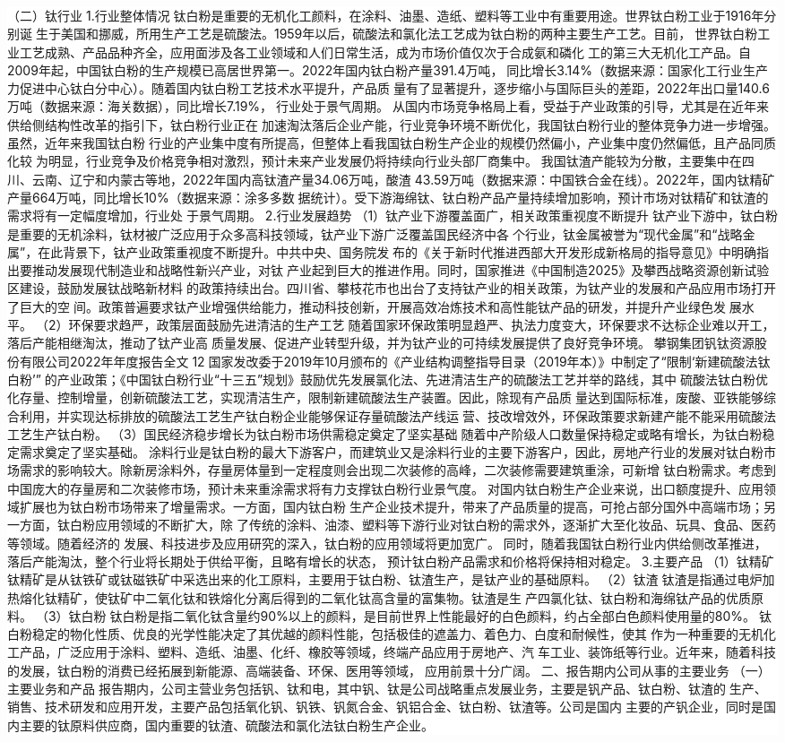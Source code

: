 （二）钛行业
1.行业整体情况
钛白粉是重要的无机化工颜料，在涂料、油墨、造纸、塑料等工业中有重要用途。世界钛白粉工业于1916年分别诞
生于美国和挪威，所用生产工艺是硫酸法。1959年以后，硫酸法和氯化法工艺成为钛白粉的两种主要生产工艺。目前，
世界钛白粉工业工艺成熟、产品品种齐全，应用面涉及各工业领域和人们日常生活，成为市场价值仅次于合成氨和磷化
工的第三大无机化工产品。自2009年起，中国钛白粉的生产规模已高居世界第一。2022年国内钛白粉产量391.4万吨，
同比增长3.14%（数据来源：国家化工行业生产力促进中心钛白分中心）。随着国内钛白粉工艺技术水平提升，产品质
量有了显著提升，逐步缩小与国际巨头的差距，2022年出口量140.6万吨（数据来源：海关数据），同比增长7.19%，
行业处于景气周期。
从国内市场竞争格局上看，受益于产业政策的引导，尤其是在近年来供给侧结构性改革的指引下，钛白粉行业正在
加速淘汰落后企业产能，行业竞争环境不断优化，我国钛白粉行业的整体竞争力进一步增强。虽然，近年来我国钛白粉
行业的产业集中度有所提高，但整体上看我国钛白粉生产企业的规模仍然偏小，产业集中度仍然偏低，且产品同质化较
为明显，行业竞争及价格竞争相对激烈，预计未来产业发展仍将持续向行业头部厂商集中。
我国钛渣产能较为分散，主要集中在四川、云南、辽宁和内蒙古等地，2022年国内高钛渣产量34.06万吨，酸渣
43.59万吨（数据来源：中国铁合金在线）。2022年，国内钛精矿产量664万吨，同比增长10%（数据来源：涂多多数
据统计）。受下游海绵钛、钛白粉产品产量持续增加影响，预计市场对钛精矿和钛渣的需求将有一定幅度增加，行业处
于景气周期。
2.行业发展趋势
（1）钛产业下游覆盖面广，相关政策重视度不断提升
钛产业下游中，钛白粉是重要的无机涂料，钛材被广泛应用于众多高科技领域，钛产业下游广泛覆盖国民经济中各
个行业，钛金属被誉为“现代金属”和“战略金属”，在此背景下，钛产业政策重视度不断提升。中共中央、国务院发
布的《关于新时代推进西部大开发形成新格局的指导意见》中明确指出要推动发展现代制造业和战略性新兴产业，对钛
产业起到巨大的推进作用。同时，国家推进《中国制造2025》及攀西战略资源创新试验区建设，鼓励发展钛战略新材料
的政策持续出台。四川省、攀枝花市也出台了支持钛产业的相关政策，为钛产业的发展和产品应用市场打开了巨大的空
间。政策普遍要求钛产业增强供给能力，推动科技创新，开展高效冶炼技术和高性能钛产品的研发，并提升产业绿色发
展水平。
（2）环保要求趋严，政策层面鼓励先进清洁的生产工艺
随着国家环保政策明显趋严、执法力度变大，环保要求不达标企业难以开工，落后产能相继淘汰，推动了钛产业高
质量发展、促进产业转型升级，并为钛产业的可持续发展提供了良好竞争环境。
攀钢集团钒钛资源股份有限公司2022年年度报告全文
12
国家发改委于2019年10月颁布的《产业结构调整指导目录（2019年本）》中制定了“限制‘新建硫酸法钛白粉’”
的产业政策；《中国钛白粉行业“十三五”规划》鼓励优先发展氯化法、先进清洁生产的硫酸法工艺并举的路线，其中
硫酸法钛白粉优化存量、控制增量，创新硫酸法工艺，实现清洁生产，限制新建硫酸法生产装置。因此，除现有产品质
量达到国际标准，废酸、亚铁能够综合利用，并实现达标排放的硫酸法工艺生产钛白粉企业能够保证存量硫酸法产线运
营、技改增效外，环保政策要求新建产能不能采用硫酸法工艺生产钛白粉。
（3）国民经济稳步增长为钛白粉市场供需稳定奠定了坚实基础
随着中产阶级人口数量保持稳定或略有增长，为钛白粉稳定需求奠定了坚实基础。
涂料行业是钛白粉的最大下游客户，而建筑业又是涂料行业的主要下游客户，因此，房地产行业的发展对钛白粉市
场需求的影响较大。除新房涂料外，存量房体量到一定程度则会出现二次装修的高峰，二次装修需要建筑重涂，可新增
钛白粉需求。考虑到中国庞大的存量房和二次装修市场，预计未来重涂需求将有力支撑钛白粉行业景气度。
对国内钛白粉生产企业来说，出口额度提升、应用领域扩展也为钛白粉市场带来了增量需求。一方面，国内钛白粉
生产企业技术提升，带来了产品质量的提高，可抢占部分国外中高端市场；另一方面，钛白粉应用领域的不断扩大，除
了传统的涂料、油漆、塑料等下游行业对钛白粉的需求外，逐渐扩大至化妆品、玩具、食品、医药等领域。随着经济的
发展、科技进步及应用研究的深入，钛白粉的应用领域将更加宽广。
同时，随着我国钛白粉行业内供给侧改革推进，落后产能淘汰，整个行业将长期处于供给平衡，且略有增长的状态，
预计钛白粉产品需求和价格将保持相对稳定。
3.主要产品
（1）钛精矿
钛精矿是从钛铁矿或钛磁铁矿中采选出来的化工原料，主要用于钛白粉、钛渣生产，是钛产业的基础原料。
（2）钛渣
钛渣是指通过电炉加热熔化钛精矿，使钛矿中二氧化钛和铁熔化分离后得到的二氧化钛高含量的富集物。钛渣是生
产四氯化钛、钛白粉和海绵钛产品的优质原料。
（3）钛白粉
钛白粉是指二氧化钛含量约90%以上的颜料，是目前世界上性能最好的白色颜料，约占全部白色颜料使用量的80%。
钛白粉稳定的物化性质、优良的光学性能决定了其优越的颜料性能，包括极佳的遮盖力、着色力、白度和耐候性，使其
作为一种重要的无机化工产品，广泛应用于涂料、塑料、造纸、油墨、化纤、橡胶等领域，终端产品应用于房地产、汽
车工业、装饰纸等行业。近年来，随着科技的发展，钛白粉的消费已经拓展到新能源、高端装备、环保、医用等领域，
应用前景十分广阔。
二、报告期内公司从事的主要业务
（一）主要业务和产品
报告期内，公司主营业务包括钒、钛和电，其中钒、钛是公司战略重点发展业务，主要是钒产品、钛白粉、钛渣的
生产、销售、技术研发和应用开发，主要产品包括氧化钒、钒铁、钒氮合金、钒铝合金、钛白粉、钛渣等。公司是国内
主要的产钒企业，同时是国内主要的钛原料供应商，国内重要的钛渣、硫酸法和氯化法钛白粉生产企业。